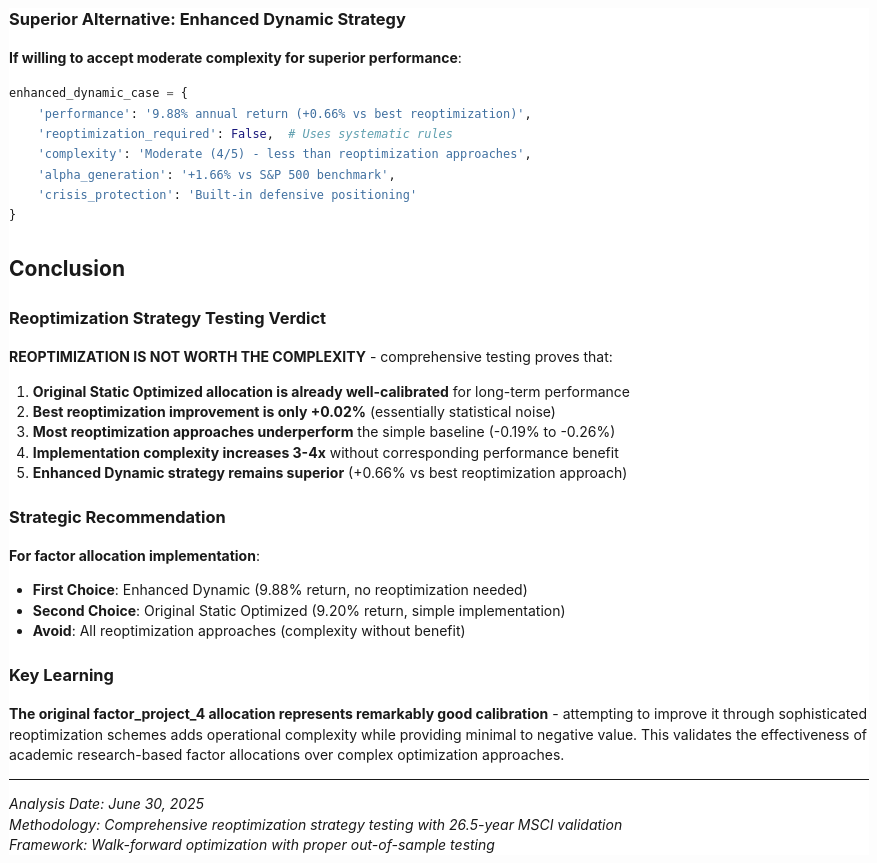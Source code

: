 ### **Superior Alternative: Enhanced Dynamic Strategy**
**If willing to accept moderate complexity for superior performance**:
```python
enhanced_dynamic_case = {
    'performance': '9.88% annual return (+0.66% vs best reoptimization)',
    'reoptimization_required': False,  # Uses systematic rules
    'complexity': 'Moderate (4/5) - less than reoptimization approaches',
    'alpha_generation': '+1.66% vs S&P 500 benchmark',
    'crisis_protection': 'Built-in defensive positioning'
}
```

## Conclusion

### **Reoptimization Strategy Testing Verdict**
**REOPTIMIZATION IS NOT WORTH THE COMPLEXITY** - comprehensive testing proves that:

1. **Original Static Optimized allocation is already well-calibrated** for long-term performance
2. **Best reoptimization improvement is only +0.02%** (essentially statistical noise)
3. **Most reoptimization approaches underperform** the simple baseline (-0.19% to -0.26%)
4. **Implementation complexity increases 3-4x** without corresponding performance benefit
5. **Enhanced Dynamic strategy remains superior** (+0.66% vs best reoptimization approach)

### **Strategic Recommendation**
**For factor allocation implementation**:
- **First Choice**: Enhanced Dynamic (9.88% return, no reoptimization needed)
- **Second Choice**: Original Static Optimized (9.20% return, simple implementation)
- **Avoid**: All reoptimization approaches (complexity without benefit)

### **Key Learning**
**The original factor_project_4 allocation represents remarkably good calibration** - attempting to improve it through sophisticated reoptimization schemes adds operational complexity while providing minimal to negative value. This validates the effectiveness of academic research-based factor allocations over complex optimization approaches.

---

*Analysis Date: June 30, 2025*  
*Methodology: Comprehensive reoptimization strategy testing with 26.5-year MSCI validation*  
*Framework: Walk-forward optimization with proper out-of-sample testing*